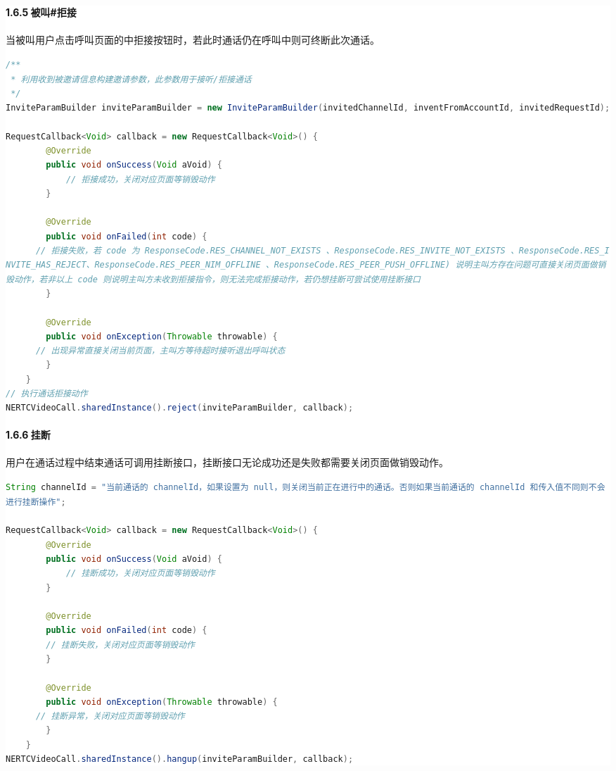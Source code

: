 #### 1.6.5 <span id='called_reject'>被叫#拒接</span>

当被叫用户点击呼叫页面的中拒接按钮时，若此时通话仍在呼叫中则可终断此次通话。

```java
/**
 * 利用收到被邀请信息构建邀请参数，此参数用于接听/拒接通话
 */
InviteParamBuilder inviteParamBuilder = new InviteParamBuilder(invitedChannelId, inventFromAccountId, invitedRequestId);

RequestCallback<Void> callback = new RequestCallback<Void>() {
		@Override
		public void onSuccess(Void aVoid) {
			// 拒接成功，关闭对应页面等销毁动作
		}

		@Override
		public void onFailed(int code) {
      // 拒接失败，若 code 为 ResponseCode.RES_CHANNEL_NOT_EXISTS 、ResponseCode.RES_INVITE_NOT_EXISTS 、ResponseCode.RES_INVITE_HAS_REJECT、ResponseCode.RES_PEER_NIM_OFFLINE 、ResponseCode.RES_PEER_PUSH_OFFLINE) 说明主叫方存在问题可直接关闭页面做销毁动作，若非以上 code 则说明主叫方未收到拒接指令，则无法完成拒接动作，若仍想挂断可尝试使用挂断接口
		}

		@Override
		public void onException(Throwable throwable) {
      // 出现异常直接关闭当前页面，主叫方等待超时接听退出呼叫状态
		}
	}
// 执行通话拒接动作
NERTCVideoCall.sharedInstance().reject(inviteParamBuilder, callback);
```

#### 1.6.6 <span id='p2p_hangup'>挂断</span>

用户在通话过程中结束通话可调用挂断接口，挂断接口无论成功还是失败都需要关闭页面做销毁动作。

```java
String channelId = "当前通话的 channelId，如果设置为 null，则关闭当前正在进行中的通话。否则如果当前通话的 channelId 和传入值不同则不会进行挂断操作";

RequestCallback<Void> callback = new RequestCallback<Void>() {
		@Override
		public void onSuccess(Void aVoid) {
			// 挂断成功，关闭对应页面等销毁动作
		}

		@Override
		public void onFailed(int code) {
    	// 挂断失败，关闭对应页面等销毁动作
		}

		@Override
		public void onException(Throwable throwable) {
      // 挂断异常，关闭对应页面等销毁动作
		}
	}
NERTCVideoCall.sharedInstance().hangup(inviteParamBuilder, callback);
```
